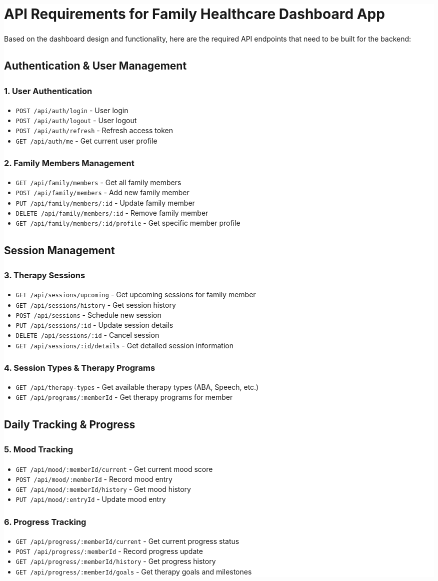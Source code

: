 # API Requirements for Family Healthcare Dashboard App

Based on the dashboard design and functionality, here are the required API endpoints that need to be built for the backend:

## Authentication & User Management

### 1. User Authentication
- `POST /api/auth/login` - User login
- `POST /api/auth/logout` - User logout
- `POST /api/auth/refresh` - Refresh access token
- `GET /api/auth/me` - Get current user profile

### 2. Family Members Management
- `GET /api/family/members` - Get all family members
- `POST /api/family/members` - Add new family member
- `PUT /api/family/members/:id` - Update family member
- `DELETE /api/family/members/:id` - Remove family member
- `GET /api/family/members/:id/profile` - Get specific member profile

## Session Management

### 3. Therapy Sessions
- `GET /api/sessions/upcoming` - Get upcoming sessions for family member
- `GET /api/sessions/history` - Get session history
- `POST /api/sessions` - Schedule new session
- `PUT /api/sessions/:id` - Update session details
- `DELETE /api/sessions/:id` - Cancel session
- `GET /api/sessions/:id/details` - Get detailed session information

### 4. Session Types & Therapy Programs
- `GET /api/therapy-types` - Get available therapy types (ABA, Speech, etc.)
- `GET /api/programs/:memberId` - Get therapy programs for member

## Daily Tracking & Progress

### 5. Mood Tracking
- `GET /api/mood/:memberId/current` - Get current mood score
- `POST /api/mood/:memberId` - Record mood entry
- `GET /api/mood/:memberId/history` - Get mood history
- `PUT /api/mood/:entryId` - Update mood entry

### 6. Progress Tracking
- `GET /api/progress/:memberId/current` - Get current progress status
- `POST /api/progress/:memberId` - Record progress update
- `GET /api/progress/:memberId/history` - Get progress history
- `GET /api/progress/:memberId/goals` - Get therapy goals and milestones
